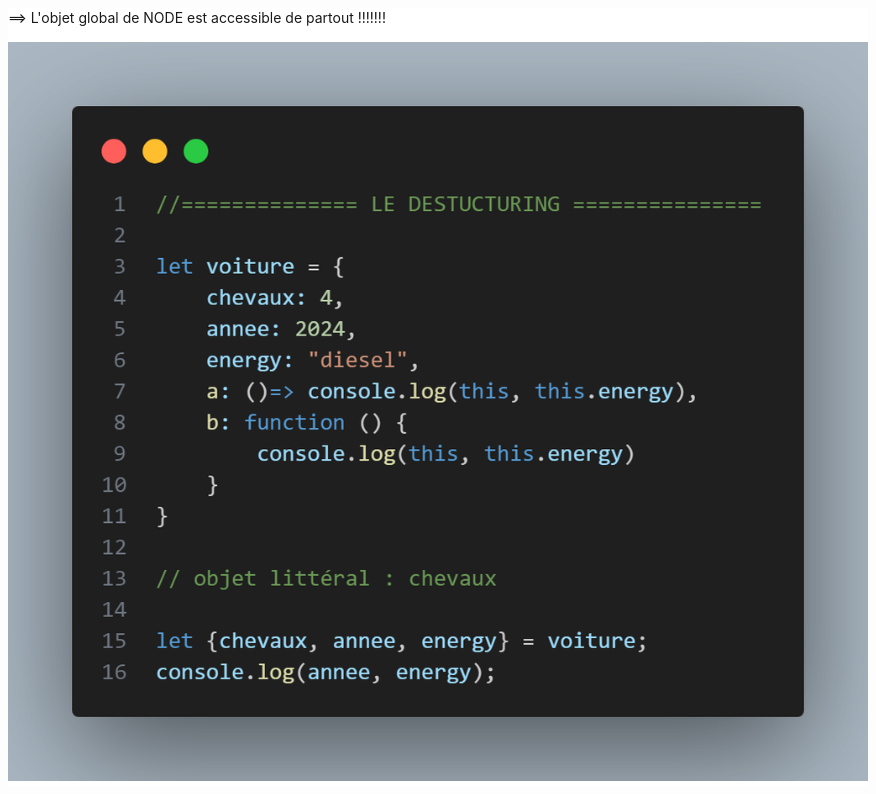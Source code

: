 
==> L'objet global de NODE est accessible de partout !!!!!!!


![alt text](captures/capture_voiture_le_destructuring.png)
